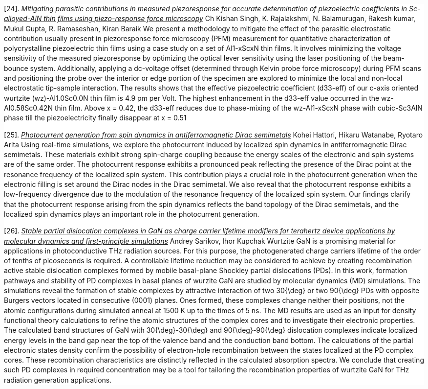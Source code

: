 [24]. [*Mitigating parasitic contributions in measured piezoresponse for accurate determination of piezoelectric coefficients in Sc-alloyed-AlN thin films using piezo-response force microscopy*](https://arxiv.org/abs/2505.03190 "Mitigating parasitic contributions in measured piezoresponse for accurate determination of piezoelectric coefficients in Sc-alloyed-AlN thin films using piezo-response force microscopy")
Ch Kishan Singh, K. Rajalakshmi, N. Balamurugan, Rakesh kumar, Mukul Gupta, R. Ramaseshan, Kiran Baraik
We present a methodology to mitigate the effect of the parasitic electrostatic contribution usually present in piezoresponse force microscopy (PFM) measurement for quantitative characterization of polycrystalline piezoelectric thin films using a case study on a set of Al1-xScxN thin films. It involves minimizing the voltage sensitivity of the measured piezoresponse by optimizing the optical lever sensitivity using the laser positioning of the beam-bounce system. Additionally, applying a dc-voltage offset (determined through Kelvin probe force microscopy) during PFM scans and positioning the probe over the interior or edge portion of the specimen are explored to minimize the local and non-local electrostatic tip-sample interaction. The results shows that the effective piezoelectric coefficient (d33-eff) of our c-axis oriented wurtzite (wz)-Al1.0Sc0.0N thin film is 4.9 pm per Volt. The highest enhancement in the d33-eff value occurred in the wz-Al0.58Sc0.42N thin film. Above x = 0.42, the d33-eff reduces due to phase-mixing of the wz-Al1-xScxN phase with cubic-Sc3AlN phase till the piezoelectricity finally disappear at x = 0.51

[25]. [*Photocurrent generation from spin dynamics in antiferromagnetic Dirac semimetals*](https://arxiv.org/abs/2505.03191 "Photocurrent generation from spin dynamics in antiferromagnetic Dirac semimetals")
Kohei Hattori, Hikaru Watanabe, Ryotaro Arita
Using real-time simulations, we explore the photocurrent induced by localized spin dynamics in antiferromagnetic Dirac semimetals. These materials exhibit strong spin-charge coupling because the energy scales of the electronic and spin systems are of the same order. The photocurrent response exhibits a pronounced peak reflecting the presence of the Dirac point at the resonance frequency of the localized spin system. This contribution plays a crucial role in the photocurrent generation when the electronic filling is set around the Dirac nodes in the Dirac semimetal. We also reveal that the photocurrent response exhibits a low-frequency divergence due to the modulation of the resonance frequency of the localized spin system. Our findings clarify that the photocurrent response arising from the spin dynamics reflects the band topology of the Dirac semimetals, and the localized spin dynamics plays an important role in the photocurrent generation.

[26]. [*Stable partial dislocation complexes in GaN as charge carrier lifetime modifiers for terahertz device applications by molecular dynamics and first-principle simulations*](https://arxiv.org/abs/2505.03206 "Stable partial dislocation complexes in GaN as charge carrier lifetime modifiers for terahertz device applications by molecular dynamics and first-principle simulations")
Andrey Sarikov, Ihor Kupchak
Wurtzite GaN is a promising material for applications in photoconductive THz radiation sources. For this purpose, the photogenerated charge carriers lifetime of the order of tenths of picoseconds is required. A controllable lifetime reduction may be considered to achieve by creating recombination active stable dislocation complexes formed by mobile basal-plane Shockley partial dislocations (PDs). In this work, formation pathways and stability of PD complexes in basal planes of wurzite GaN are studied by molecular dynamics (MD) simulations. The simulations reveal the formation of stable complexes by attractive interaction of two 30{\deg} or two 90{\deg} PDs with opposite Burgers vectors located in consecutive (0001) planes. Ones formed, these complexes change neither their positions, not the atomic configurations during simulated anneal at 1500 K up to the times of 5 ns. The MD results are used as an input for density functional theory calculations to refine the atomic structures of the complex cores and to investigate their electronic properties. The calculated band structures of GaN with 30{\deg}-30{\deg} and 90{\deg}-90{\deg} dislocation complexes indicate localized energy levels in the band gap near the top of the valence band and the conduction band bottom. The calculations of the partial electronic states density confirm the possibility of electron-hole recombination between the states localized at the PD complex cores. These recombination characteristics are distinctly reflected in the calculated absorption spectra. We conclude that creating such PD complexes in required concentration may be a tool for tailoring the recombination properties of wurtzite GaN for THz radiation generation applications.
